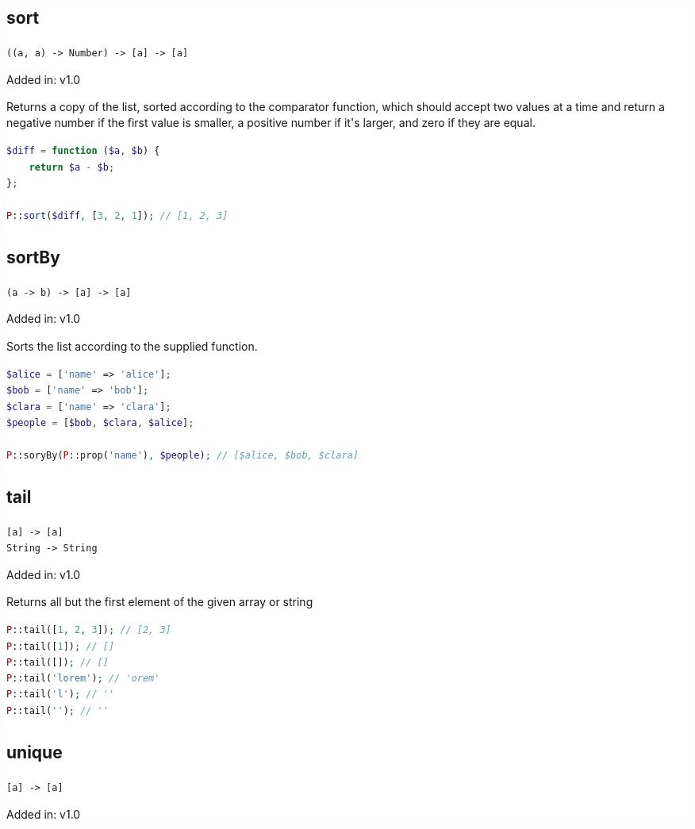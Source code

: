 ## sort
`((a, a) -> Number) -> [a] -> [a]`

Added in: v1.0

Returns a copy of the list, sorted according to the comparator function, which should accept two values at a time and return a negative number if the first value is smaller, a positive number if it's larger, and zero if they are equal.

```php
$diff = function ($a, $b) {
    return $a - $b;
};

P::sort($diff, [3, 2, 1]); // [1, 2, 3]
```

## sortBy
`(a -> b) -> [a] -> [a]`

Added in: v1.0

Sorts the list according to the supplied function.

```php
$alice = ['name' => 'alice'];
$bob = ['name' => 'bob'];
$clara = ['name' => 'clara'];
$people = [$bob, $clara, $alice];

P::soryBy(P::prop('name'), $people); // [$alice, $bob, $clara]
```

## tail
`[a] -> [a]`  
`String -> String`

Added in: v1.0

Returns all but the first element of the given array or string

```php
P::tail([1, 2, 3]); // [2, 3]
P::tail([1]); // []
P::tail([]); // []
P::tail('lorem'); // 'orem'
P::tail('l'); // ''
P::tail(''); // ''
```

## unique
`[a] -> [a]`

Added in: v1.0
